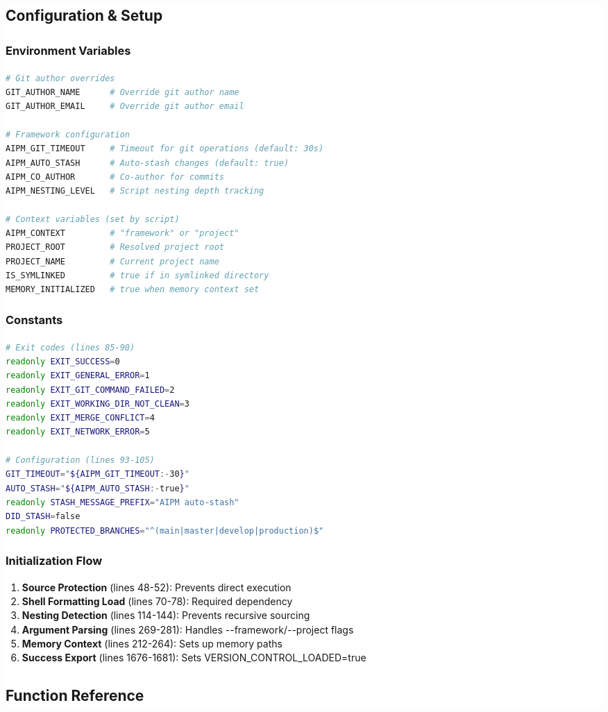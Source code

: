 ## Configuration & Setup

### Environment Variables

```bash
# Git author overrides
GIT_AUTHOR_NAME      # Override git author name
GIT_AUTHOR_EMAIL     # Override git author email

# Framework configuration
AIPM_GIT_TIMEOUT     # Timeout for git operations (default: 30s)
AIPM_AUTO_STASH      # Auto-stash changes (default: true)
AIPM_CO_AUTHOR       # Co-author for commits
AIPM_NESTING_LEVEL   # Script nesting depth tracking

# Context variables (set by script)
AIPM_CONTEXT         # "framework" or "project"
PROJECT_ROOT         # Resolved project root
PROJECT_NAME         # Current project name
IS_SYMLINKED         # true if in symlinked directory
MEMORY_INITIALIZED   # true when memory context set
```

### Constants

```bash
# Exit codes (lines 85-90)
readonly EXIT_SUCCESS=0
readonly EXIT_GENERAL_ERROR=1
readonly EXIT_GIT_COMMAND_FAILED=2
readonly EXIT_WORKING_DIR_NOT_CLEAN=3
readonly EXIT_MERGE_CONFLICT=4
readonly EXIT_NETWORK_ERROR=5

# Configuration (lines 93-105)
GIT_TIMEOUT="${AIPM_GIT_TIMEOUT:-30}"
AUTO_STASH="${AIPM_AUTO_STASH:-true}"
readonly STASH_MESSAGE_PREFIX="AIPM auto-stash"
DID_STASH=false
readonly PROTECTED_BRANCHES="^(main|master|develop|production)$"
```

### Initialization Flow

1. **Source Protection** (lines 48-52): Prevents direct execution
2. **Shell Formatting Load** (lines 70-78): Required dependency
3. **Nesting Detection** (lines 114-144): Prevents recursive sourcing
4. **Argument Parsing** (lines 269-281): Handles --framework/--project flags
5. **Memory Context** (lines 212-264): Sets up memory paths
6. **Success Export** (lines 1676-1681): Sets VERSION_CONTROL_LOADED=true

## Function Reference
